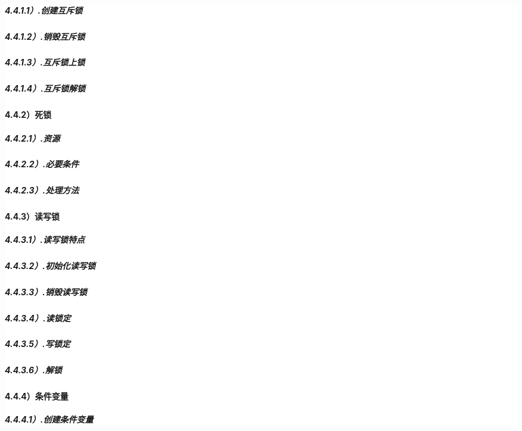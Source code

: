 

##### 4.4.1.1）.创建互斥锁



##### 4.4.1.2）.销毁互斥锁



##### 4.4.1.3）.互斥锁上锁



##### 4.4.1.4）.互斥锁解锁



#### 4.4.2）死锁



##### 4.4.2.1）.资源



##### 4.4.2.2）.必要条件



##### 4.4.2.3）.处理方法



#### 4.4.3）读写锁



##### 4.4.3.1）.读写锁特点



##### 4.4.3.2）.初始化读写锁



##### 4.4.3.3）.销毁读写锁



##### 4.4.3.4）.读锁定



##### 4.4.3.5）.写锁定



##### 4.4.3.6）.解锁



#### 4.4.4）条件变量



##### 4.4.4.1）.创建条件变量

